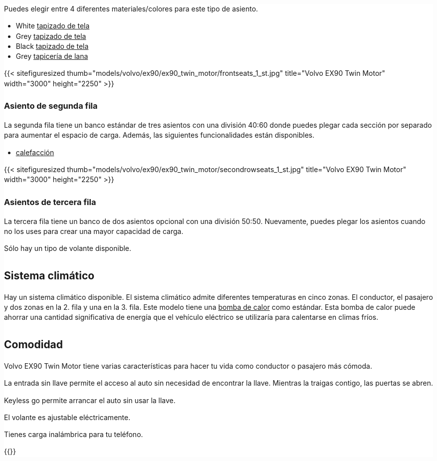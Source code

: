 Puedes elegir entre 4 diferentes materiales/colores para este tipo de asiento.
- White [tapizado de tela](../../../../technology/seats/materials/#fabric)
- Grey [tapizado de tela](../../../../technology/seats/materials/#fabric)
- Black [tapizado de tela](../../../../technology/seats/materials/#fabric)
- Grey [tapicería de lana](../../../../technology/seats/materials/#wool)




{{< sitefiguresized thumb="models/volvo/ex90/ex90_twin_motor/frontseats_1_st.jpg" title="Volvo EX90 Twin Motor" width="3000" height="2250"  >}}


### Asiento de segunda fila



La segunda fila tiene un banco estándar de tres asientos con una división 40:60 donde puedes plegar cada sección por separado para aumentar el espacio de carga. Además, las siguientes funcionalidades están disponibles.

- [calefacción](../../../../technology/seats/adjustment/#calefacción)


{{< sitefiguresized thumb="models/volvo/ex90/ex90_twin_motor/secondrowseats_1_st.jpg" title="Volvo EX90 Twin Motor" width="3000" height="2250"  >}}


### Asientos de tercera fila



La tercera fila tiene un banco de dos asientos opcional con una división 50:50. Nuevamente, puedes plegar los asientos cuando no los uses para crear una mayor capacidad de carga.

Sólo hay un tipo de volante disponible.

## Sistema climático

Hay un sistema climático disponible. El sistema climático  admite diferentes temperaturas en cinco zonas. El conductor, el pasajero y dos zonas en la 2. fila y una en la 3. fila. Este modelo tiene una [bomba de calor](../../../../technology/hvac/#bomba-de-calor) como estándar. Esta bomba de calor puede ahorrar una cantidad significativa de energía que el vehículo eléctrico se utilizaría para calentarse en climas fríos.

## Comodidad

Volvo EX90 Twin Motor tiene varias características para hacer tu vida como conductor o pasajero más cómoda.

La entrada sin llave permite el acceso al auto sin necesidad de encontrar la llave. Mientras la traigas contigo, las puertas se abren.

Keyless go permite arrancar el auto sin usar la llave.

El volante es ajustable eléctricamente.

Tienes carga inalámbrica para tu teléfono.

{{<evkxdisplayaddarticle />}}
